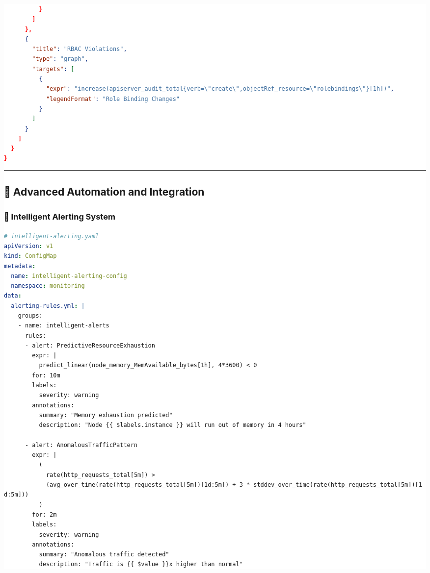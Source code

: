 ```json
          }
        ]
      },
      {
        "title": "RBAC Violations",
        "type": "graph",
        "targets": [
          {
            "expr": "increase(apiserver_audit_total{verb=\"create\",objectRef_resource=\"rolebindings\"}[1h])",
            "legendFormat": "Role Binding Changes"
          }
        ]
      }
    ]
  }
}
```

---

## 🤖 **Advanced Automation and Integration**

### **🎯 Intelligent Alerting System**
```yaml
# intelligent-alerting.yaml
apiVersion: v1
kind: ConfigMap
metadata:
  name: intelligent-alerting-config
  namespace: monitoring
data:
  alerting-rules.yml: |
    groups:
    - name: intelligent-alerts
      rules:
      - alert: PredictiveResourceExhaustion
        expr: |
          predict_linear(node_memory_MemAvailable_bytes[1h], 4*3600) < 0
        for: 10m
        labels:
          severity: warning
        annotations:
          summary: "Memory exhaustion predicted"
          description: "Node {{ $labels.instance }} will run out of memory in 4 hours"
      
      - alert: AnomalousTrafficPattern
        expr: |
          (
            rate(http_requests_total[5m]) > 
            (avg_over_time(rate(http_requests_total[5m])[1d:5m]) + 3 * stddev_over_time(rate(http_requests_total[5m])[1d:5m]))
          )
        for: 2m
        labels:
          severity: warning
        annotations:
          summary: "Anomalous traffic detected"
          description: "Traffic is {{ $value }}x higher than normal"
```
